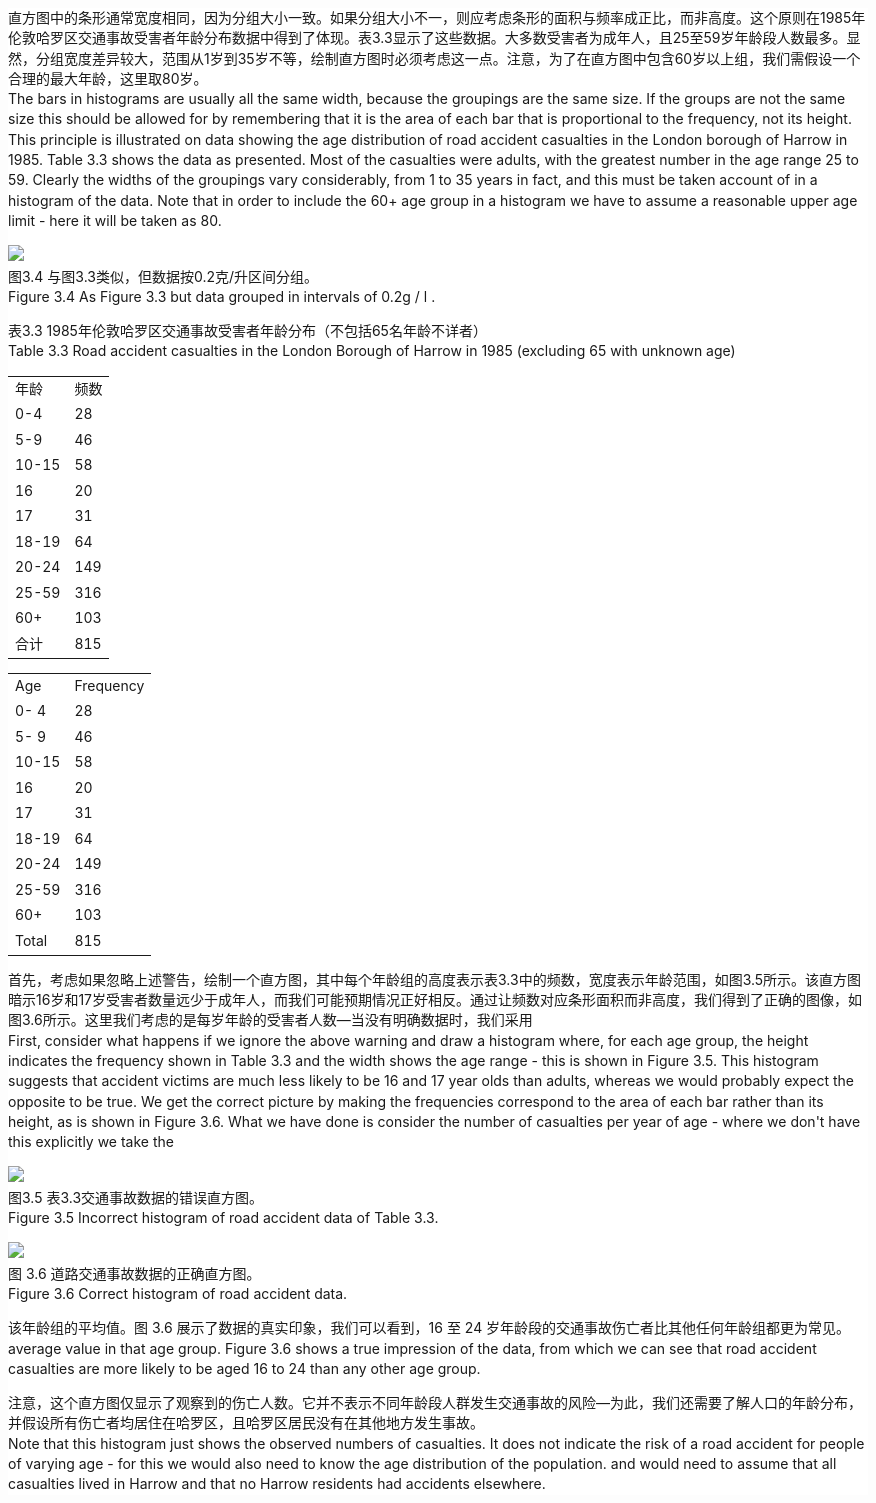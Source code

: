 直方图中的条形通常宽度相同，因为分组大小一致。如果分组大小不一，则应考虑条形的面积与频率成正比，而非高度。这个原则在1985年伦敦哈罗区交通事故受害者年龄分布数据中得到了体现。表3.3显示了这些数据。大多数受害者为成年人，且25至59岁年龄段人数最多。显然，分组宽度差异较大，范围从1岁到35岁不等，绘制直方图时必须考虑这一点。注意，为了在直方图中包含60岁以上组，我们需假设一个合理的最大年龄，这里取80岁。  
The bars in histograms are usually all the same width, because the groupings are the same size. If the groups are not the same size this should be allowed for by remembering that it is the area of each bar that is proportional to the frequency, not its height. This principle is illustrated on data showing the age distribution of road accident casualties in the London borough of Harrow in 1985. Table 3.3 shows the data as presented. Most of the casualties were adults, with the greatest number in the age range 25 to 59. Clearly the widths of the groupings vary considerably, from 1 to 35 years in fact, and this must be taken account of in a histogram of the data. Note that in order to include the  $60+$  age group in a histogram we have to assume a reasonable upper age limit - here it will be taken as 80.  

![](https://cdn-mineru.openxlab.org.cn/extract/77a6b115-a348-4fd3-8d0d-227011c94856/53645a919a2a225214a5fe77924710f392dfda23099305d41b6563274734fca3.jpg)  
图3.4 与图3.3类似，但数据按0.2克/升区间分组。  
Figure 3.4 As Figure 3.3 but data grouped in intervals of  $0.2 \text{g / l}$ .  

表3.3 1985年伦敦哈罗区交通事故受害者年龄分布（不包括65名年龄不详者）  
Table 3.3 Road accident casualties in the London Borough of Harrow in 1985 (excluding 65 with unknown age)  

<table><tr><td>年龄</td><td>频数</td></tr><tr><td>0-4</td><td>28</td></tr><tr><td>5-9</td><td>46</td></tr><tr><td>10-15</td><td>58</td></tr><tr><td>16</td><td>20</td></tr><tr><td>17</td><td>31</td></tr><tr><td>18-19</td><td>64</td></tr><tr><td>20-24</td><td>149</td></tr><tr><td>25-59</td><td>316</td></tr><tr><td>60+</td><td>103</td></tr><tr><td>合计</td><td>815</td></tr></table>  
<table><tr><td>Age</td><td>Frequency</td></tr><tr><td>0- 4</td><td>28</td></tr><tr><td>5- 9</td><td>46</td></tr><tr><td>10-15</td><td>58</td></tr><tr><td>16</td><td>20</td></tr><tr><td>17</td><td>31</td></tr><tr><td>18-19</td><td>64</td></tr><tr><td>20-24</td><td>149</td></tr><tr><td>25-59</td><td>316</td></tr><tr><td>60+</td><td>103</td></tr><tr><td>Total</td><td>815</td></tr></table>  

首先，考虑如果忽略上述警告，绘制一个直方图，其中每个年龄组的高度表示表3.3中的频数，宽度表示年龄范围，如图3.5所示。该直方图暗示16岁和17岁受害者数量远少于成年人，而我们可能预期情况正好相反。通过让频数对应条形面积而非高度，我们得到了正确的图像，如图3.6所示。这里我们考虑的是每岁年龄的受害者人数—当没有明确数据时，我们采用  
First, consider what happens if we ignore the above warning and draw a histogram where, for each age group, the height indicates the frequency shown in Table 3.3 and the width shows the age range - this is shown in Figure 3.5. This histogram suggests that accident victims are much less likely to be 16 and 17 year olds than adults, whereas we would probably expect the opposite to be true. We get the correct picture by making the frequencies correspond to the area of each bar rather than its height, as is shown in Figure 3.6. What we have done is consider the number of casualties per year of age - where we don't have this explicitly we take the  

![](https://cdn-mineru.openxlab.org.cn/extract/77a6b115-a348-4fd3-8d0d-227011c94856/315a72f733072bf5f380137f08f4e35b5d3c7b2962c265fb8436c231eb7a47fa.jpg)  
图3.5 表3.3交通事故数据的错误直方图。  
Figure 3.5 Incorrect histogram of road accident data of Table 3.3.  

![](https://cdn-mineru.openxlab.org.cn/extract/77a6b115-a348-4fd3-8d0d-227011c94856/10ea3b15ef8bb9864bef9ad78e0642c3d67872722bb047f4df2a45aaed0328f5.jpg)  
图 3.6 道路交通事故数据的正确直方图。  
Figure 3.6 Correct histogram of road accident data.  

该年龄组的平均值。图 3.6 展示了数据的真实印象，我们可以看到，16 至 24 岁年龄段的交通事故伤亡者比其他任何年龄组都更为常见。  
average value in that age group. Figure 3.6 shows a true impression of the data, from which we can see that road accident casualties are more likely to be aged 16 to 24 than any other age group.  

注意，这个直方图仅显示了观察到的伤亡人数。它并不表示不同年龄段人群发生交通事故的风险—为此，我们还需要了解人口的年龄分布，并假设所有伤亡者均居住在哈罗区，且哈罗区居民没有在其他地方发生事故。  
Note that this histogram just shows the observed numbers of casualties. It does not indicate the risk of a road accident for people of varying age - for this we would also need to know the age distribution of the population. and would need to assume that all casualties lived in Harrow and that no Harrow residents had accidents elsewhere.  
